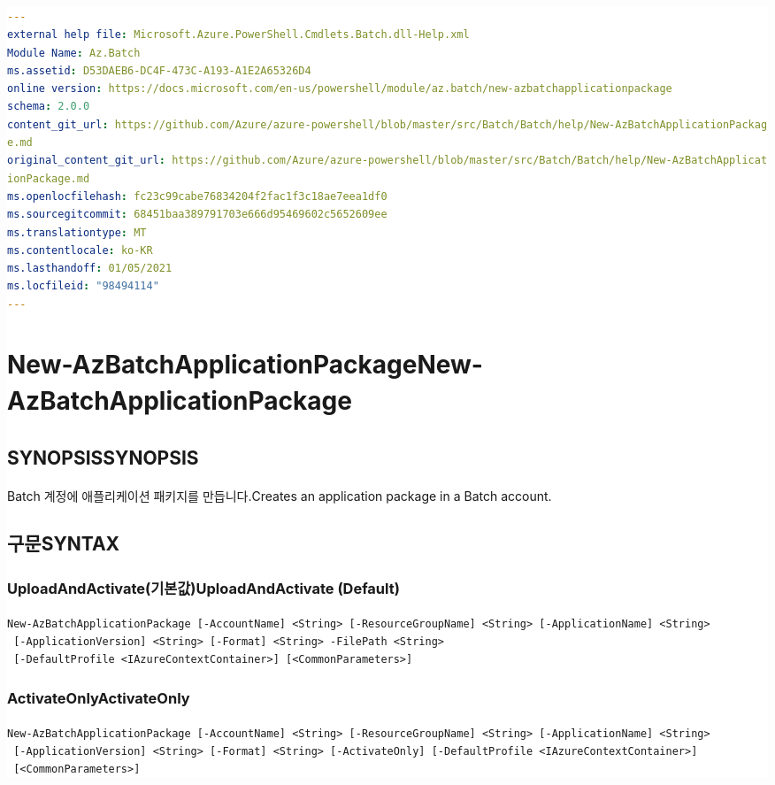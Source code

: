 ```yaml
---
external help file: Microsoft.Azure.PowerShell.Cmdlets.Batch.dll-Help.xml
Module Name: Az.Batch
ms.assetid: D53DAEB6-DC4F-473C-A193-A1E2A65326D4
online version: https://docs.microsoft.com/en-us/powershell/module/az.batch/new-azbatchapplicationpackage
schema: 2.0.0
content_git_url: https://github.com/Azure/azure-powershell/blob/master/src/Batch/Batch/help/New-AzBatchApplicationPackage.md
original_content_git_url: https://github.com/Azure/azure-powershell/blob/master/src/Batch/Batch/help/New-AzBatchApplicationPackage.md
ms.openlocfilehash: fc23c99cabe76834204f2fac1f3c18ae7eea1df0
ms.sourcegitcommit: 68451baa389791703e666d95469602c5652609ee
ms.translationtype: MT
ms.contentlocale: ko-KR
ms.lasthandoff: 01/05/2021
ms.locfileid: "98494114"
---
```

# <span data-ttu-id="a47be-101">New-AzBatchApplicationPackage</span><span class="sxs-lookup"><span data-stu-id="a47be-101">New-AzBatchApplicationPackage</span></span>

## <span data-ttu-id="a47be-102">SYNOPSIS</span><span class="sxs-lookup"><span data-stu-id="a47be-102">SYNOPSIS</span></span>
<span data-ttu-id="a47be-103">Batch 계정에 애플리케이션 패키지를 만듭니다.</span><span class="sxs-lookup"><span data-stu-id="a47be-103">Creates an application package in a Batch account.</span></span>

## <span data-ttu-id="a47be-104">구문</span><span class="sxs-lookup"><span data-stu-id="a47be-104">SYNTAX</span></span>

### <span data-ttu-id="a47be-105">UploadAndActivate(기본값)</span><span class="sxs-lookup"><span data-stu-id="a47be-105">UploadAndActivate (Default)</span></span>
```
New-AzBatchApplicationPackage [-AccountName] <String> [-ResourceGroupName] <String> [-ApplicationName] <String>
 [-ApplicationVersion] <String> [-Format] <String> -FilePath <String>
 [-DefaultProfile <IAzureContextContainer>] [<CommonParameters>]
```

### <span data-ttu-id="a47be-106">ActivateOnly</span><span class="sxs-lookup"><span data-stu-id="a47be-106">ActivateOnly</span></span>
```
New-AzBatchApplicationPackage [-AccountName] <String> [-ResourceGroupName] <String> [-ApplicationName] <String>
 [-ApplicationVersion] <String> [-Format] <String> [-ActivateOnly] [-DefaultProfile <IAzureContextContainer>]
 [<CommonParameters>]
```
